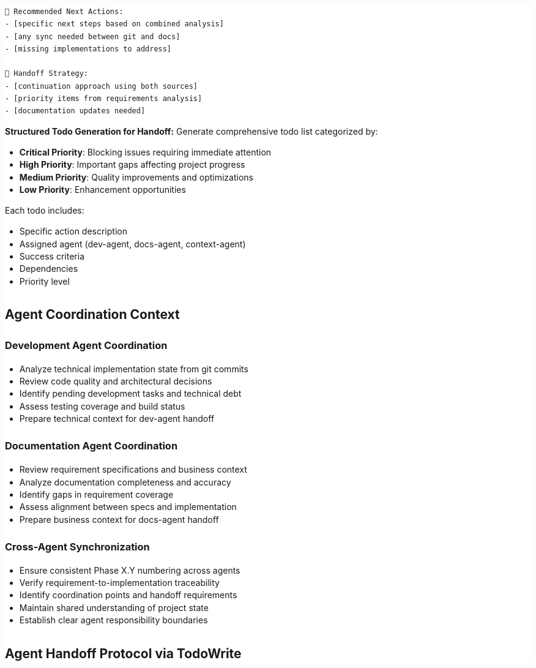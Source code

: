 ```
🎯 Recommended Next Actions:
- [specific next steps based on combined analysis]
- [any sync needed between git and docs]
- [missing implementations to address]

🔄 Handoff Strategy:
- [continuation approach using both sources]
- [priority items from requirements analysis]
- [documentation updates needed]
```

**Structured Todo Generation for Handoff:**
Generate comprehensive todo list categorized by:
- **Critical Priority**: Blocking issues requiring immediate attention
- **High Priority**: Important gaps affecting project progress  
- **Medium Priority**: Quality improvements and optimizations
- **Low Priority**: Enhancement opportunities

Each todo includes:
- Specific action description
- Assigned agent (dev-agent, docs-agent, context-agent)
- Success criteria
- Dependencies
- Priority level


## Agent Coordination Context

### Development Agent Coordination
- Analyze technical implementation state from git commits
- Review code quality and architectural decisions
- Identify pending development tasks and technical debt
- Assess testing coverage and build status
- Prepare technical context for dev-agent handoff

### Documentation Agent Coordination
- Review requirement specifications and business context
- Analyze documentation completeness and accuracy
- Identify gaps in requirement coverage
- Assess alignment between specs and implementation
- Prepare business context for docs-agent handoff

### Cross-Agent Synchronization
- Ensure consistent Phase X.Y numbering across agents
- Verify requirement-to-implementation traceability
- Identify coordination points and handoff requirements
- Maintain shared understanding of project state
- Establish clear agent responsibility boundaries

## Agent Handoff Protocol via TodoWrite
